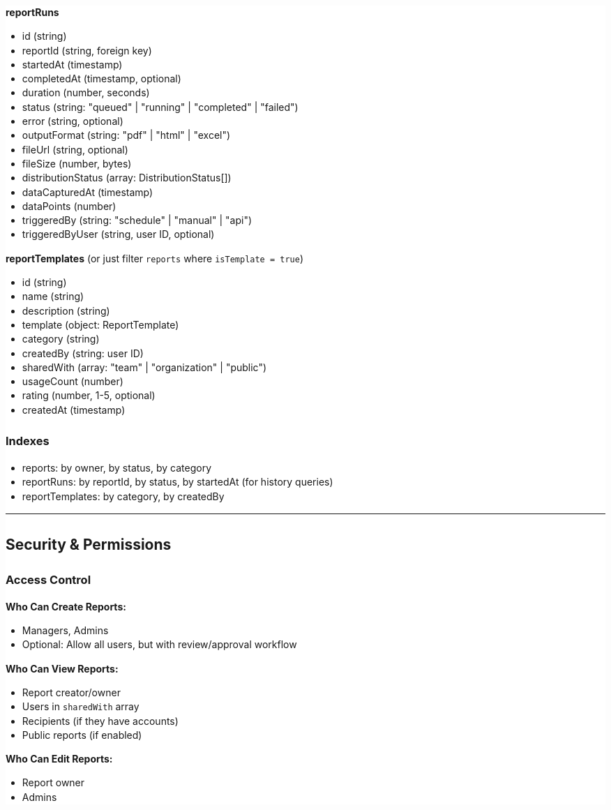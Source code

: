 **reportRuns**
- id (string)
- reportId (string, foreign key)
- startedAt (timestamp)
- completedAt (timestamp, optional)
- duration (number, seconds)
- status (string: "queued" | "running" | "completed" | "failed")
- error (string, optional)
- outputFormat (string: "pdf" | "html" | "excel")
- fileUrl (string, optional)
- fileSize (number, bytes)
- distributionStatus (array: DistributionStatus[])
- dataCapturedAt (timestamp)
- dataPoints (number)
- triggeredBy (string: "schedule" | "manual" | "api")
- triggeredByUser (string, user ID, optional)

**reportTemplates** (or just filter `reports` where `isTemplate = true`)
- id (string)
- name (string)
- description (string)
- template (object: ReportTemplate)
- category (string)
- createdBy (string: user ID)
- sharedWith (array: "team" | "organization" | "public")
- usageCount (number)
- rating (number, 1-5, optional)
- createdAt (timestamp)

### Indexes

- reports: by owner, by status, by category
- reportRuns: by reportId, by status, by startedAt (for history queries)
- reportTemplates: by category, by createdBy

---

## Security & Permissions

### Access Control

**Who Can Create Reports:**
- Managers, Admins
- Optional: Allow all users, but with review/approval workflow

**Who Can View Reports:**
- Report creator/owner
- Users in `sharedWith` array
- Recipients (if they have accounts)
- Public reports (if enabled)

**Who Can Edit Reports:**
- Report owner
- Admins
